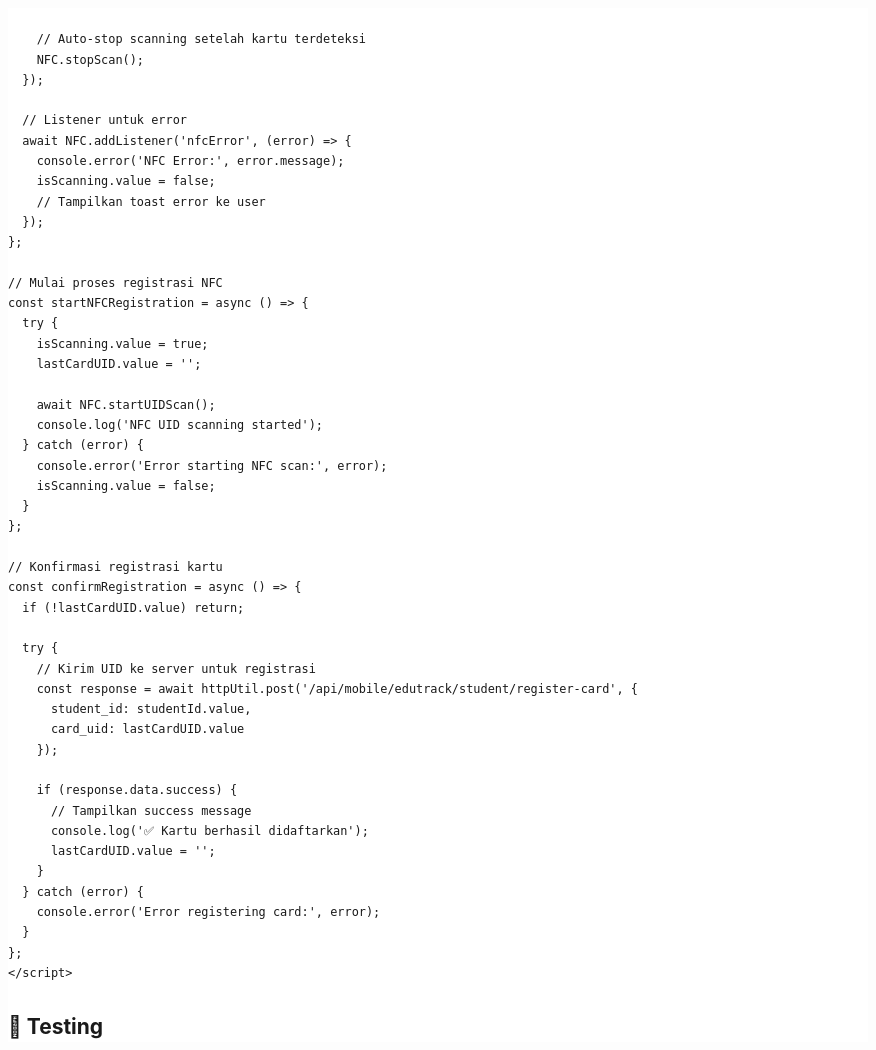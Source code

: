 ```vue
    
    // Auto-stop scanning setelah kartu terdeteksi
    NFC.stopScan();
  });
  
  // Listener untuk error
  await NFC.addListener('nfcError', (error) => {
    console.error('NFC Error:', error.message);
    isScanning.value = false;
    // Tampilkan toast error ke user
  });
};

// Mulai proses registrasi NFC
const startNFCRegistration = async () => {
  try {
    isScanning.value = true;
    lastCardUID.value = '';
    
    await NFC.startUIDScan();
    console.log('NFC UID scanning started');
  } catch (error) {
    console.error('Error starting NFC scan:', error);
    isScanning.value = false;
  }
};

// Konfirmasi registrasi kartu
const confirmRegistration = async () => {
  if (!lastCardUID.value) return;
  
  try {
    // Kirim UID ke server untuk registrasi
    const response = await httpUtil.post('/api/mobile/edutrack/student/register-card', {
      student_id: studentId.value,
      card_uid: lastCardUID.value
    });
    
    if (response.data.success) {
      // Tampilkan success message
      console.log('✅ Kartu berhasil didaftarkan');
      lastCardUID.value = '';
    }
  } catch (error) {
    console.error('Error registering card:', error);
  }
};
</script>
```

## 🧪 Testing
